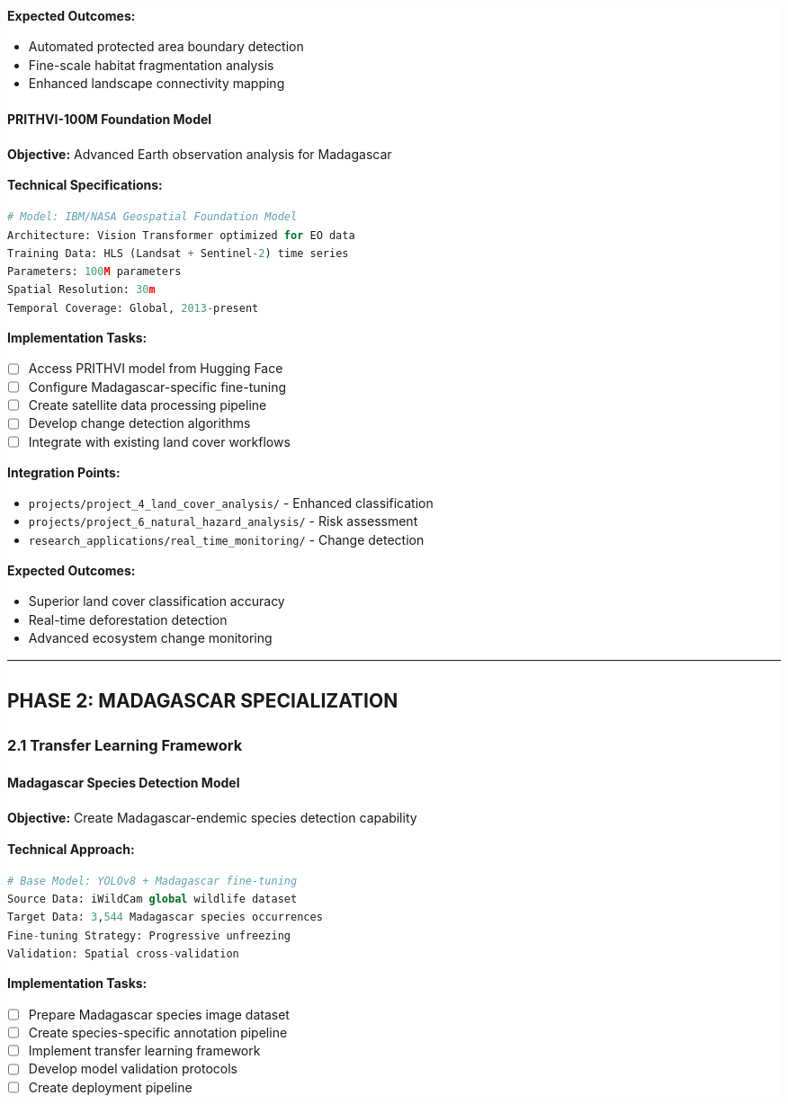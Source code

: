 **Expected Outcomes:**
- Automated protected area boundary detection
- Fine-scale habitat fragmentation analysis
- Enhanced landscape connectivity mapping

#### **PRITHVI-100M Foundation Model**
**Objective:** Advanced Earth observation analysis for Madagascar

**Technical Specifications:**
```python
# Model: IBM/NASA Geospatial Foundation Model
Architecture: Vision Transformer optimized for EO data
Training Data: HLS (Landsat + Sentinel-2) time series
Parameters: 100M parameters
Spatial Resolution: 30m
Temporal Coverage: Global, 2013-present
```

**Implementation Tasks:**
- [ ] Access PRITHVI model from Hugging Face
- [ ] Configure Madagascar-specific fine-tuning
- [ ] Create satellite data processing pipeline
- [ ] Develop change detection algorithms
- [ ] Integrate with existing land cover workflows

**Integration Points:**
- `projects/project_4_land_cover_analysis/` - Enhanced classification
- `projects/project_6_natural_hazard_analysis/` - Risk assessment
- `research_applications/real_time_monitoring/` - Change detection

**Expected Outcomes:**
- Superior land cover classification accuracy
- Real-time deforestation detection
- Advanced ecosystem change monitoring

---

## **PHASE 2: MADAGASCAR SPECIALIZATION**

### **2.1 Transfer Learning Framework**

#### **Madagascar Species Detection Model**
**Objective:** Create Madagascar-endemic species detection capability

**Technical Approach:**
```python
# Base Model: YOLOv8 + Madagascar fine-tuning
Source Data: iWildCam global wildlife dataset
Target Data: 3,544 Madagascar species occurrences
Fine-tuning Strategy: Progressive unfreezing
Validation: Spatial cross-validation
```

**Implementation Tasks:**
- [ ] Prepare Madagascar species image dataset
- [ ] Create species-specific annotation pipeline
- [ ] Implement transfer learning framework
- [ ] Develop model validation protocols
- [ ] Create deployment pipeline
